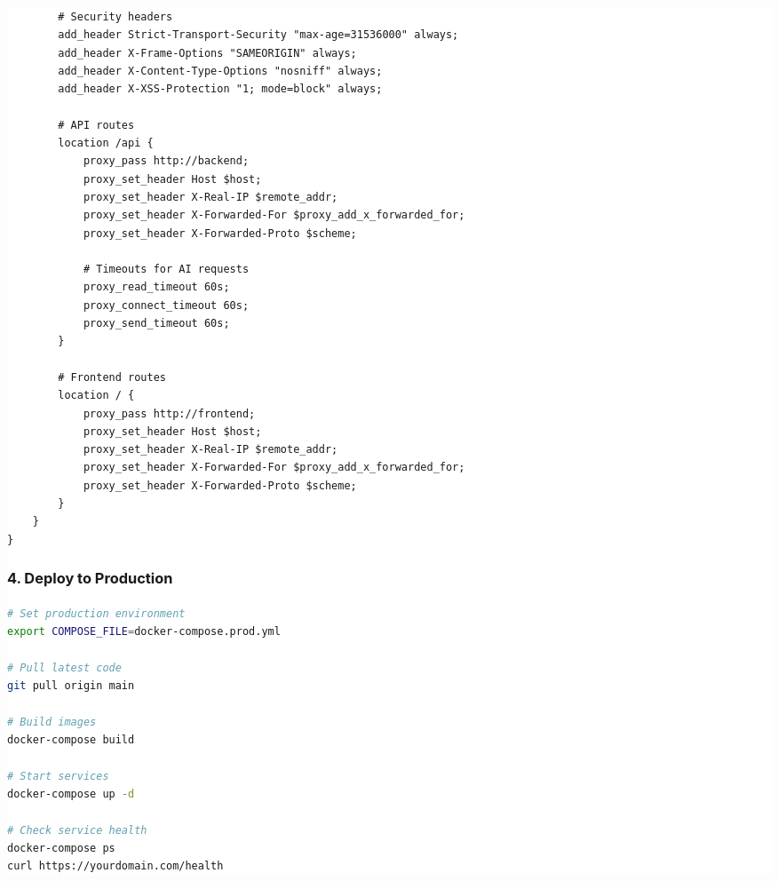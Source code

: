 ```nginx
        # Security headers
        add_header Strict-Transport-Security "max-age=31536000" always;
        add_header X-Frame-Options "SAMEORIGIN" always;
        add_header X-Content-Type-Options "nosniff" always;
        add_header X-XSS-Protection "1; mode=block" always;

        # API routes
        location /api {
            proxy_pass http://backend;
            proxy_set_header Host $host;
            proxy_set_header X-Real-IP $remote_addr;
            proxy_set_header X-Forwarded-For $proxy_add_x_forwarded_for;
            proxy_set_header X-Forwarded-Proto $scheme;

            # Timeouts for AI requests
            proxy_read_timeout 60s;
            proxy_connect_timeout 60s;
            proxy_send_timeout 60s;
        }

        # Frontend routes
        location / {
            proxy_pass http://frontend;
            proxy_set_header Host $host;
            proxy_set_header X-Real-IP $remote_addr;
            proxy_set_header X-Forwarded-For $proxy_add_x_forwarded_for;
            proxy_set_header X-Forwarded-Proto $scheme;
        }
    }
}
```

### 4. Deploy to Production

```bash
# Set production environment
export COMPOSE_FILE=docker-compose.prod.yml

# Pull latest code
git pull origin main

# Build images
docker-compose build

# Start services
docker-compose up -d

# Check service health
docker-compose ps
curl https://yourdomain.com/health
```
